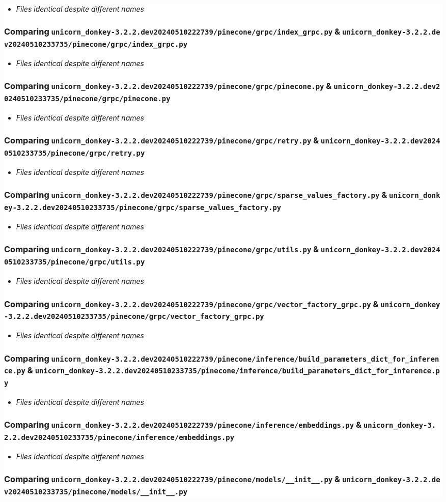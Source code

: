  * *Files identical despite different names*

### Comparing `unicorn_donkey-3.2.2.dev20240510222739/pinecone/grpc/index_grpc.py` & `unicorn_donkey-3.2.2.dev20240510233735/pinecone/grpc/index_grpc.py`

 * *Files identical despite different names*

### Comparing `unicorn_donkey-3.2.2.dev20240510222739/pinecone/grpc/pinecone.py` & `unicorn_donkey-3.2.2.dev20240510233735/pinecone/grpc/pinecone.py`

 * *Files identical despite different names*

### Comparing `unicorn_donkey-3.2.2.dev20240510222739/pinecone/grpc/retry.py` & `unicorn_donkey-3.2.2.dev20240510233735/pinecone/grpc/retry.py`

 * *Files identical despite different names*

### Comparing `unicorn_donkey-3.2.2.dev20240510222739/pinecone/grpc/sparse_values_factory.py` & `unicorn_donkey-3.2.2.dev20240510233735/pinecone/grpc/sparse_values_factory.py`

 * *Files identical despite different names*

### Comparing `unicorn_donkey-3.2.2.dev20240510222739/pinecone/grpc/utils.py` & `unicorn_donkey-3.2.2.dev20240510233735/pinecone/grpc/utils.py`

 * *Files identical despite different names*

### Comparing `unicorn_donkey-3.2.2.dev20240510222739/pinecone/grpc/vector_factory_grpc.py` & `unicorn_donkey-3.2.2.dev20240510233735/pinecone/grpc/vector_factory_grpc.py`

 * *Files identical despite different names*

### Comparing `unicorn_donkey-3.2.2.dev20240510222739/pinecone/inference/build_parameters_dict_for_inference.py` & `unicorn_donkey-3.2.2.dev20240510233735/pinecone/inference/build_parameters_dict_for_inference.py`

 * *Files identical despite different names*

### Comparing `unicorn_donkey-3.2.2.dev20240510222739/pinecone/inference/embeddings.py` & `unicorn_donkey-3.2.2.dev20240510233735/pinecone/inference/embeddings.py`

 * *Files identical despite different names*

### Comparing `unicorn_donkey-3.2.2.dev20240510222739/pinecone/models/__init__.py` & `unicorn_donkey-3.2.2.dev20240510233735/pinecone/models/__init__.py`
